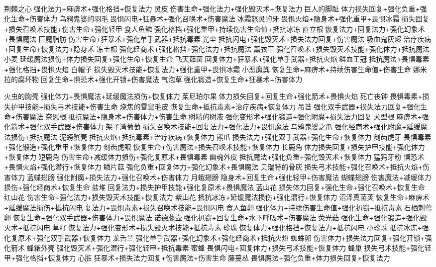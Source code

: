 荆棘之心 强化法力+麻痹术+强化格挡+恢复法力
灵皮 伤害生命+强化法力+强化毁灭术+恢复法力
巨人的脚趾 体力损失回复+强化负重+强化生命+伤害体力
乌鸦鬼婆的羽毛 畏惧闪电+狂暴术+强化召唤术+伤害魔法
冰霜怒灵的牙 畏惧火焰+隐身术+强化重甲+畏惧冰霜
损失回复+损失召唤术技能+伤害生命+强化轻甲
食人鱼鳞 强化格挡+强化重甲+持续伤害生命值+抵抗冰冻
直立根 恢复法力+回复法力+强化幻象术+畏惧魔法
巨魔脂肪 伤害生命+狂暴术+强化单手武器+抵抗毒素
光尘 抵抗闪电+强化毁灭术+损失法力回复+伤害魔法
吸血鬼灰烬 治疗疾病+回复生命+恢复法力+隐身术
冻土棉 强化经商术+强化格挡+强化法力+抵抗魔法
薰衣草 强化召唤术+损失毁灭术技能+强化体力+抵抗魔法
小麦 延缓魔法损伤+体力损失回复+强化生命+恢复生命
飞天茹菌 回复体力+狂暴术+强化单手武器+抵抗火焰
鲜血王冠 抵抗魔法+畏惧毒素+强化格挡+畏惧火焰
白帽子 损失毁灭术技能+恢复法力+强化重甲+畏惧冰霜
小恶魔粪 恢复生命+麻痹术+持续伤害生命值+伤害生命
娜米拉的腐坏物 回复生命+惧恐术+强化开锁+伤害魔法
气泡草 强化锻造+恢复生命+狂暴术+伤害体力

火虫的胸壳 强化体力+畏惧魔法+延缓魔法损伤+恢复体力
茱尼珀尔果 体力损失回复+回复生命+强化箭术+畏惧火焰
死亡丧钟 畏惧毒素+损失护甲技能+损失弓术技能+伤害生命
烧焦的雪鼠毛皮 恢复生命+抵抗毒素+治疗疾病+恢复体力
吊苔 强化双手武器+损失法力回复+强化生命+伤害魔法
奈恩根 抵抗魔法+隐身术+伤害体力+伤害生命
树精的树液 强化变形术+强化锻造+强化附魔+损失法力回复
犬型根 麻痹术+强化箭术+强化双手武器+伤害体力
架子湾葡萄 损失召唤术技能+回复法力+强化法力+畏惧魔法
乌鸦鬼婆之爪 强化经商术+强化附魔+延缓魔法损伤+抵抗魔法
泥螃蟹壳 抵抗火焰+抵抗毒素+治疗疾病+恢复体力
熊爪 损失法力+强化双手武器+强化生命+恢复体力
剑齿虎牙 畏惧毒素+强化锻造+强化重甲+恢复体力
剑齿虎眼 恢复生命+伤害魔法+损失召唤术技能+恢复体力
长鹿角 体力损失回复+损失护甲技能+强化体力+恢复体力
短鹿角 伤害生命+减缓体力损伤+强化复原术+畏惧毒素
幽魂外皮 抵抗魔法+强化负重+强化毁灭术+恢复体力
猛犸牙粉 惧恐术+畏惧火焰+强化潜行+恢复体力
鳞片菇 强化负重+回复体力+强化幻象术+畏惧魔法
贝瑞特的骨灰 损失弓术技能+强化召唤术+抵抗火焰+伤害体力
蓝蝶翅膀 强化附魔+损失法力+强化召唤术+伤害体力
月蛾翅膀 隐身术+回复生命+强化轻甲+伤害魔法
蝴蝶翅膀 伤害魔法+减缓体力损伤+强化经商术+恢复生命
盐堆 回复法力+损失护甲技能+强化复原术+畏惧魔法
蓝山花 损失体力回复+强化生命+强化召唤术+恢复生命
红山花 伤害生命+强化法力+损失毁灭术技能+恢复法力
 紫山花 抵抗冰冻+延缓魔法损伤+强化潜行+恢复体力
沼泽真菌荚 恢复生命+麻痹术+延缓魔法损伤+抵抗闪电
复法力+畏惧毒素+损失召唤术技能+畏惧闪电
食人鱼卵 强化体力+持续伤害生命值+强化扒窃+抵抗毒素
石栖刺莺卵 恢复生命+强化双手武器+伤害体力+畏惧魔法
诺德藤壶 强化扒窃+回复生命+水下呼吸术+伤害魔法
荧光菇 强化生命+强化锻造+强化毁灭术+抵抗闪电
草籽 恢复法力+强化变形术+损失毁灭术技能+抵抗毒素
珍珠 恢复体力+强化格挡+恢复法力+抵抗闪电
小珍珠 抵抗冰冻+强化复原术+强化双手武器+恢复体力
龙舌兰 强化单手武器+强化幻象术+强化经商术+抵抗火焰
蜘蛛卵 伤害体力+损失法力回复+强化开锁+强化箭术
蜂箱外壳 强化毁灭术+强化潜行+强化轻甲+抵抗毒素
蜜蜂 畏惧闪电+回复体力+损失弓术技能+恢复体力
蜂巢 损失弓术技能+强化轻甲+强化格挡+恢复体力
心脏 狂暴术+损失法力回复+伤害魔法+伤害生命
藤蔓丛 畏惧魔法+强化负重+体力损失回复+恢复法力